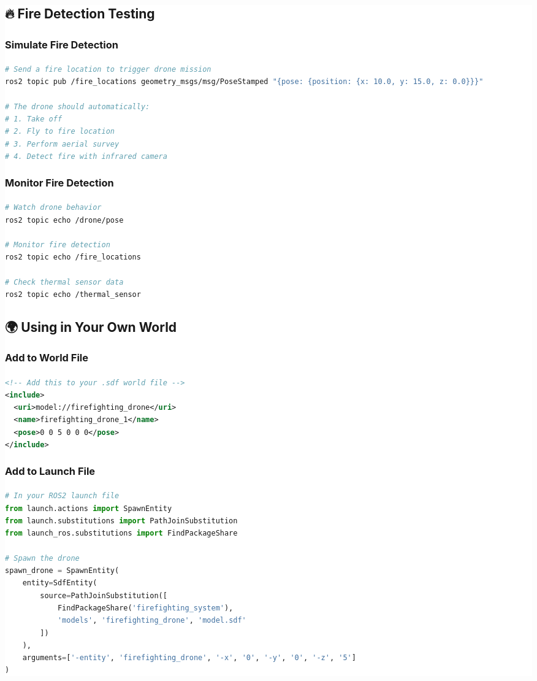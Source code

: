 ## 🔥 Fire Detection Testing

### **Simulate Fire Detection**
```bash
# Send a fire location to trigger drone mission
ros2 topic pub /fire_locations geometry_msgs/msg/PoseStamped "{pose: {position: {x: 10.0, y: 15.0, z: 0.0}}}"

# The drone should automatically:
# 1. Take off
# 2. Fly to fire location
# 3. Perform aerial survey
# 4. Detect fire with infrared camera
```

### **Monitor Fire Detection**
```bash
# Watch drone behavior
ros2 topic echo /drone/pose

# Monitor fire detection
ros2 topic echo /fire_locations

# Check thermal sensor data
ros2 topic echo /thermal_sensor
```

## 🌍 Using in Your Own World

### **Add to World File**
```xml
<!-- Add this to your .sdf world file -->
<include>
  <uri>model://firefighting_drone</uri>
  <name>firefighting_drone_1</name>
  <pose>0 0 5 0 0 0</pose>
</include>
```

### **Add to Launch File**
```python
# In your ROS2 launch file
from launch.actions import SpawnEntity
from launch.substitutions import PathJoinSubstitution
from launch_ros.substitutions import FindPackageShare

# Spawn the drone
spawn_drone = SpawnEntity(
    entity=SdfEntity(
        source=PathJoinSubstitution([
            FindPackageShare('firefighting_system'),
            'models', 'firefighting_drone', 'model.sdf'
        ])
    ),
    arguments=['-entity', 'firefighting_drone', '-x', '0', '-y', '0', '-z', '5']
)
```

